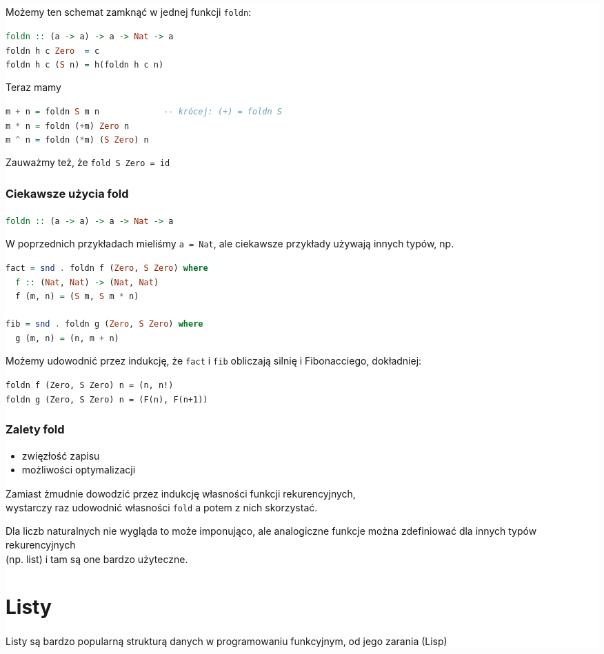 Możemy ten schemat zamknąć w jednej funkcji `foldn`:

``` haskell
foldn :: (a -> a) -> a -> Nat -> a
foldn h c Zero  = c
foldn h c (S n) = h(foldn h c n)
```

Teraz mamy

``` haskell
m + n = foldn S m n             -- krócej: (+) = foldn S
m * n = foldn (+m) Zero n
m ^ n = foldn (*m) (S Zero) n
```

Zauważmy też, że `fold S Zero = id`

### Ciekawsze użycia fold

``` haskell
foldn :: (a -> a) -> a -> Nat -> a
```

W poprzednich przykładach mieliśmy `a = Nat`, ale ciekawsze przykłady używają innych typów, np.

``` haskell
fact = snd . foldn f (Zero, S Zero) where
  f :: (Nat, Nat) -> (Nat, Nat)
  f (m, n) = (S m, S m * n)

fib = snd . foldn g (Zero, S Zero) where
  g (m, n) = (n, m + n)
```

Możemy udowodnić przez indukcję, że `fact` i `fib` obliczają silnię i Fibonacciego, dokładniej:

```
foldn f (Zero, S Zero) n = (n, n!)
foldn g (Zero, S Zero) n = (F(n), F(n+1))
```

### Zalety fold

- zwięzłość zapisu
- możliwości optymalizacji

Zamiast żmudnie dowodzić przez indukcję własności funkcji rekurencyjnych,<br />
wystarczy raz udowodnić własności `fold` a potem z nich skorzystać.

Dla liczb naturalnych nie wygląda to może imponująco, ale analogiczne funkcje można zdefiniować dla innych typów rekurencyjnych <br />
(np. list) i tam są one bardzo użyteczne.

# Listy

Listy są bardzo popularną strukturą danych w programowaniu funkcyjnym,
od jego zarania (Lisp)
